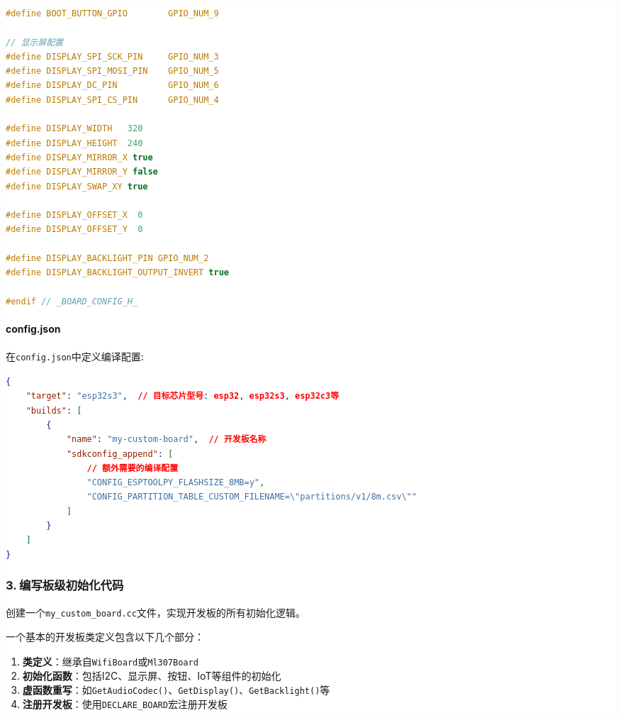 ```c
#define BOOT_BUTTON_GPIO        GPIO_NUM_9

// 显示屏配置
#define DISPLAY_SPI_SCK_PIN     GPIO_NUM_3
#define DISPLAY_SPI_MOSI_PIN    GPIO_NUM_5
#define DISPLAY_DC_PIN          GPIO_NUM_6
#define DISPLAY_SPI_CS_PIN      GPIO_NUM_4

#define DISPLAY_WIDTH   320
#define DISPLAY_HEIGHT  240
#define DISPLAY_MIRROR_X true
#define DISPLAY_MIRROR_Y false
#define DISPLAY_SWAP_XY true

#define DISPLAY_OFFSET_X  0
#define DISPLAY_OFFSET_Y  0

#define DISPLAY_BACKLIGHT_PIN GPIO_NUM_2
#define DISPLAY_BACKLIGHT_OUTPUT_INVERT true

#endif // _BOARD_CONFIG_H_
```

#### config.json

在`config.json`中定义编译配置:

```json
{
    "target": "esp32s3",  // 目标芯片型号: esp32, esp32s3, esp32c3等
    "builds": [
        {
            "name": "my-custom-board",  // 开发板名称
            "sdkconfig_append": [
                // 额外需要的编译配置
                "CONFIG_ESPTOOLPY_FLASHSIZE_8MB=y",
                "CONFIG_PARTITION_TABLE_CUSTOM_FILENAME=\"partitions/v1/8m.csv\""
            ]
        }
    ]
}
```

### 3. 编写板级初始化代码

创建一个`my_custom_board.cc`文件，实现开发板的所有初始化逻辑。

一个基本的开发板类定义包含以下几个部分：

1. **类定义**：继承自`WifiBoard`或`Ml307Board`
2. **初始化函数**：包括I2C、显示屏、按钮、IoT等组件的初始化
3. **虚函数重写**：如`GetAudioCodec()`、`GetDisplay()`、`GetBacklight()`等
4. **注册开发板**：使用`DECLARE_BOARD`宏注册开发板
